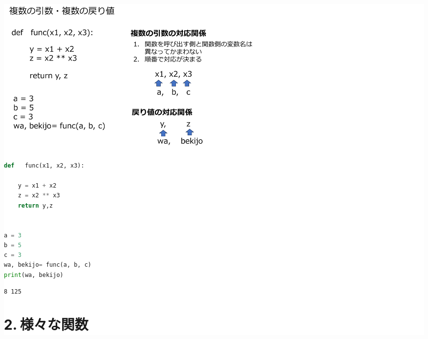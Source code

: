 <img src="eee48663-0587-46d5-ba93-4482139e1396.png" width="60%">


```python
def   func(x1, x2, x3):
    
    y = x1 + x2
    z = x2 ** x3
    return y,z


a = 3
b = 5
c = 3
wa, bekijo= func(a, b, c)
print(wa, bekijo)
```

    8 125
    

# 2. 様々な関数 
